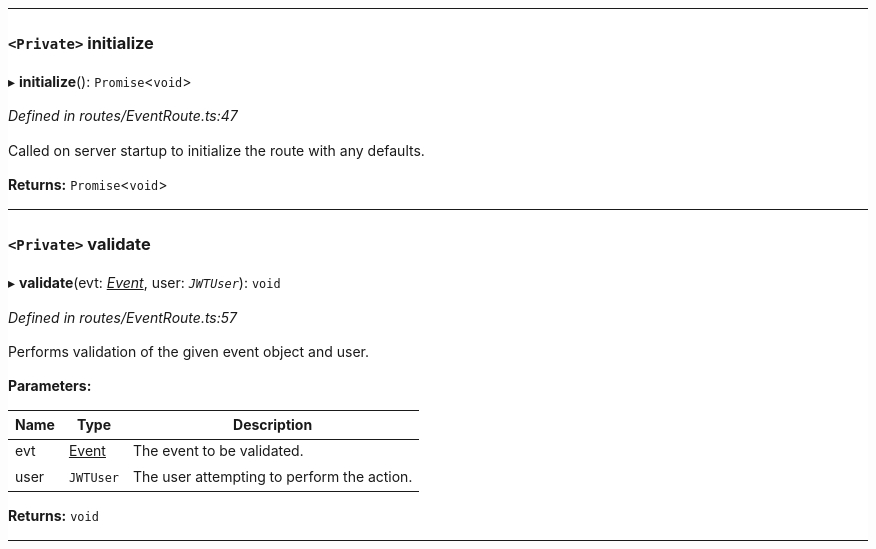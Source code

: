 ___
<a id="initialize"></a>

### `<Private>` initialize

▸ **initialize**(): `Promise`<`void`>

*Defined in routes/EventRoute.ts:47*

Called on server startup to initialize the route with any defaults.

**Returns:** `Promise`<`void`>

___
<a id="validate"></a>

### `<Private>` validate

▸ **validate**(evt: *[Event](event.md)*, user: *`JWTUser`*): `void`

*Defined in routes/EventRoute.ts:57*

Performs validation of the given event object and user.

**Parameters:**

| Name | Type | Description |
| ------ | ------ | ------ |
| evt | [Event](event.md) |  The event to be validated. |
| user | `JWTUser` |  The user attempting to perform the action. |

**Returns:** `void`

___

